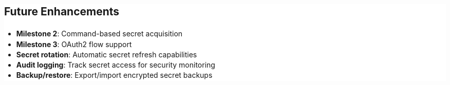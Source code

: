## Future Enhancements

- **Milestone 2**: Command-based secret acquisition
- **Milestone 3**: OAuth2 flow support  
- **Secret rotation**: Automatic secret refresh capabilities
- **Audit logging**: Track secret access for security monitoring
- **Backup/restore**: Export/import encrypted secret backups
